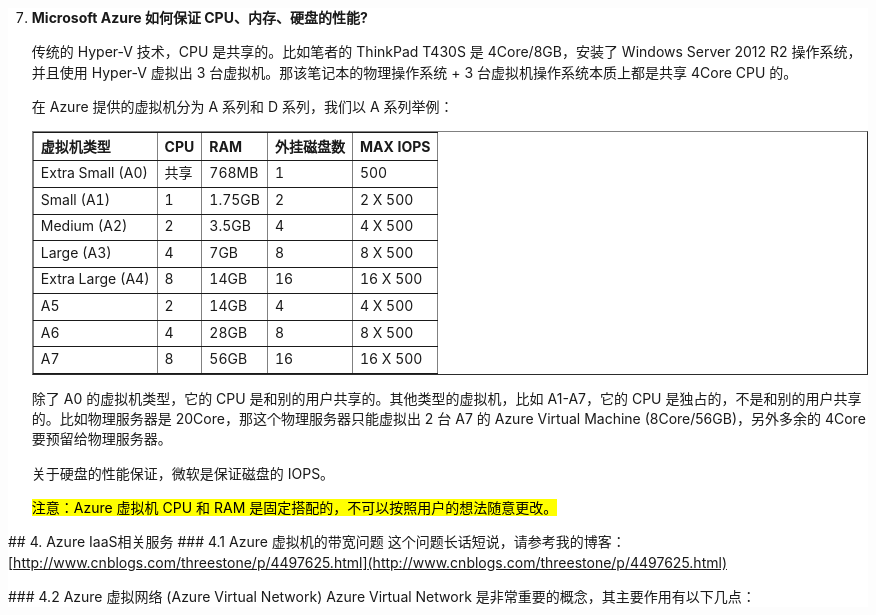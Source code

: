 7.	**Microsoft Azure 如何保证 CPU、内存、硬盘的性能?**

	传统的 Hyper-V 技术，CPU 是共享的。比如笔者的 ThinkPad T430S 是 4Core/8GB，安装了 Windows Server 2012 R2 操作系统，并且使用 Hyper-V 虚拟出 3 台虚拟机。那该笔记本的物理操作系统 + 3 台虚拟机操作系统本质上都是共享 4Core CPU 的。

	在 Azure 提供的虚拟机分为 A 系列和 D 系列，我们以 A 系列举例：

	<table border="1">
	<thead>
	<tr>
	<th>虚拟机类型</th>			<th>CPU</th>	<th>RAM</th>	<th>外挂磁盘数</th>	<th>MAX IOPS</th>
	</tr>
	</thead>
	<tbody>
	<tr>
	<td>Extra Small (A0)</td>	<td>共享</td>	<td>768MB</td>	<td>1</td>			<td>500</td>
	</tr>
	<tr>
	<td>Small (A1)</td>			<td>1</td>		<td>1.75GB</td>	<td>2</td>			<td>2 X 500</td>
	</tr>
	<tr>
	<td>Medium (A2)</td>		<td>2</td>		<td>3.5GB</td>	<td>4</td>			<td>4 X 500</td>
	</tr>
	<tr>
	<td>Large (A3)</td>			<td>4</td>		<td>7GB</td>	<td>8</td>			<td>8 X 500</td>
	</tr>
	<tr>
	<td>Extra Large (A4)</td>	<td>8</td>		<td>14GB</td>	<td>16</td>			<td>16 X 500</td>
	</tr>
	<tr>
	<td>A5</td>					<td>2</td>		<td>14GB</td>	<td>4</td>			<td>4 X 500</td>
	</tr>
	<tr>
	<td>A6</td>					<td>4</td>		<td>28GB</td>	<td>8</td>			<td>8 X 500</td>
	</tr>
	<tr>
	<td>A7</td>					<td>8</td>		<td>56GB</td>	<td>16</td>			<td>16 X 500</td>
	</tr>
	</tbody>
	</table>

	除了 A0 的虚拟机类型，它的 CPU 是和别的用户共享的。其他类型的虚拟机，比如 A1-A7，它的 CPU 是独占的，不是和别的用户共享的。比如物理服务器是 20Core，那这个物理服务器只能虚拟出 2 台 A7 的 Azure Virtual Machine (8Core/56GB)，另外多余的 4Core 要预留给物理服务器。

	关于硬盘的性能保证，微软是保证磁盘的 IOPS。

	<mark>注意：Azure 虚拟机 CPU 和 RAM 是固定搭配的，不可以按照用户的想法随意更改。</mark>

##<a name="section_4"></a> 4.	Azure IaaS相关服务
###<a name="section_4_1"></a> 4.1 Azure 虚拟机的带宽问题
这个问题长话短说，请参考我的博客：[http://www.cnblogs.com/threestone/p/4497625.html](http://www.cnblogs.com/threestone/p/4497625.html)

###<a name="section_4_2"></a> 4.2 Azure 虚拟网络 (Azure Virtual Network)
Azure Virtual Network 是非常重要的概念，其主要作用有以下几点：
